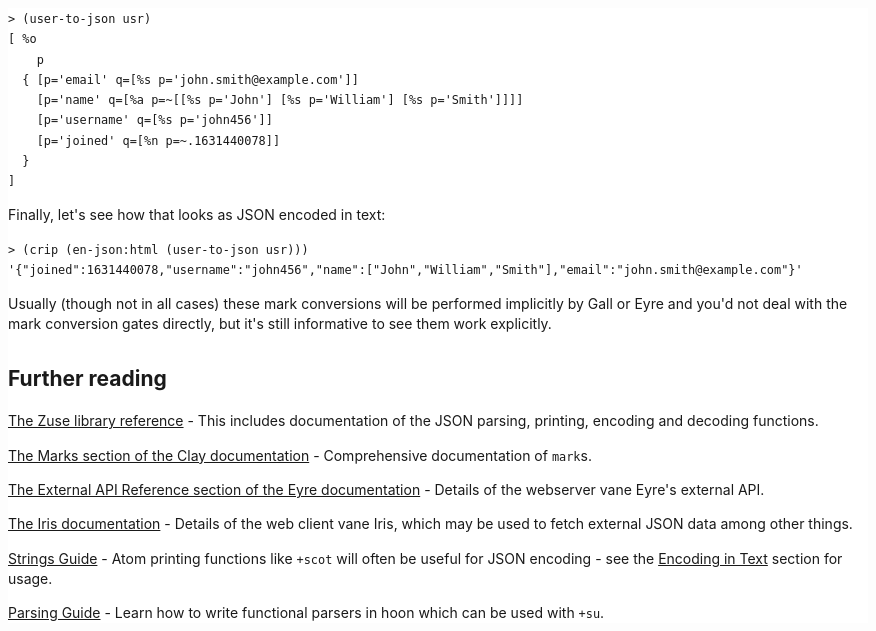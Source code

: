 ```
> (user-to-json usr)
[ %o
    p
  { [p='email' q=[%s p='john.smith@example.com']]
    [p='name' q=[%a p=~[[%s p='John'] [%s p='William'] [%s p='Smith']]]]
    [p='username' q=[%s p='john456']]
    [p='joined' q=[%n p=~.1631440078]]
  }
]
```

Finally, let's see how that looks as JSON encoded in text:

```
> (crip (en-json:html (user-to-json usr)))
'{"joined":1631440078,"username":"john456","name":["John","William","Smith"],"email":"john.smith@example.com"}'
```

Usually (though not in all cases) these mark conversions will be performed implicitly by Gall or Eyre and you'd not deal with the mark conversion gates directly, but it's still informative to see them work explicitly.

## Further reading

[The Zuse library reference](/reference/hoon/zuse) - This includes documentation of the JSON parsing, printing, encoding and decoding functions.

[The Marks section of the Clay documentation](/reference/arvo/clay/marks/marks) - Comprehensive documentation of `mark`s.

[The External API Reference section of the Eyre documentation](/reference/arvo/eyre/external-api-ref) - Details of the webserver vane Eyre's external API.

[The Iris documentation](/reference/arvo/iris/iris) - Details of the web client vane Iris, which may be used to fetch external JSON data among other things.

[Strings Guide](/guides/additional/strings) - Atom printing functions like `+scot` will often be useful for JSON encoding - see the [Encoding in Text](/guides/additional/strings#encoding-in-text) section for usage.

[Parsing Guide](/guides/additional/parsing) - Learn how to write functional parsers in hoon which can be used with `+su`.
